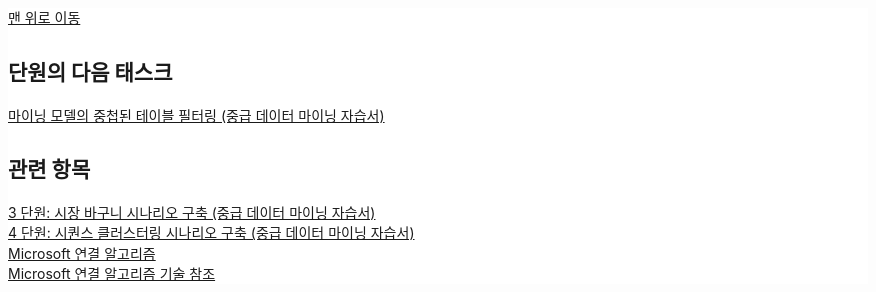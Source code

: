  [맨 위로 이동](#bkmk_DepNet)  
  
## <a name="next-task-in-lesson"></a>단원의 다음 태스크  
 [마이닝 모델의 중첩된 테이블 필터링 &#40;중급 데이터 마이닝 자습서&#41;](../../2014/tutorials/filtering-a-nested-table-in-a-mining-model-intermediate-data-mining-tutorial.md)  
  
## <a name="see-also"></a>관련 항목  
 [3 단원: 시장 바구니 시나리오 구축 &#40;중급 데이터 마이닝 자습서&#41;](../../2014/tutorials/lesson-3-building-a-market-basket-scenario-intermediate-data-mining-tutorial.md)   
 [4 단원: 시퀀스 클러스터링 시나리오 구축 &#40;중급 데이터 마이닝 자습서&#41;](../../2014/tutorials/lesson-4-build-sequence-clustering-scenario-intermediate-data-mining.md)   
 [Microsoft 연결 알고리즘](../../2014/analysis-services/data-mining/microsoft-association-algorithm.md)   
 [Microsoft 연결 알고리즘 기술 참조](../../2014/analysis-services/data-mining/microsoft-association-algorithm-technical-reference.md)  
  
  